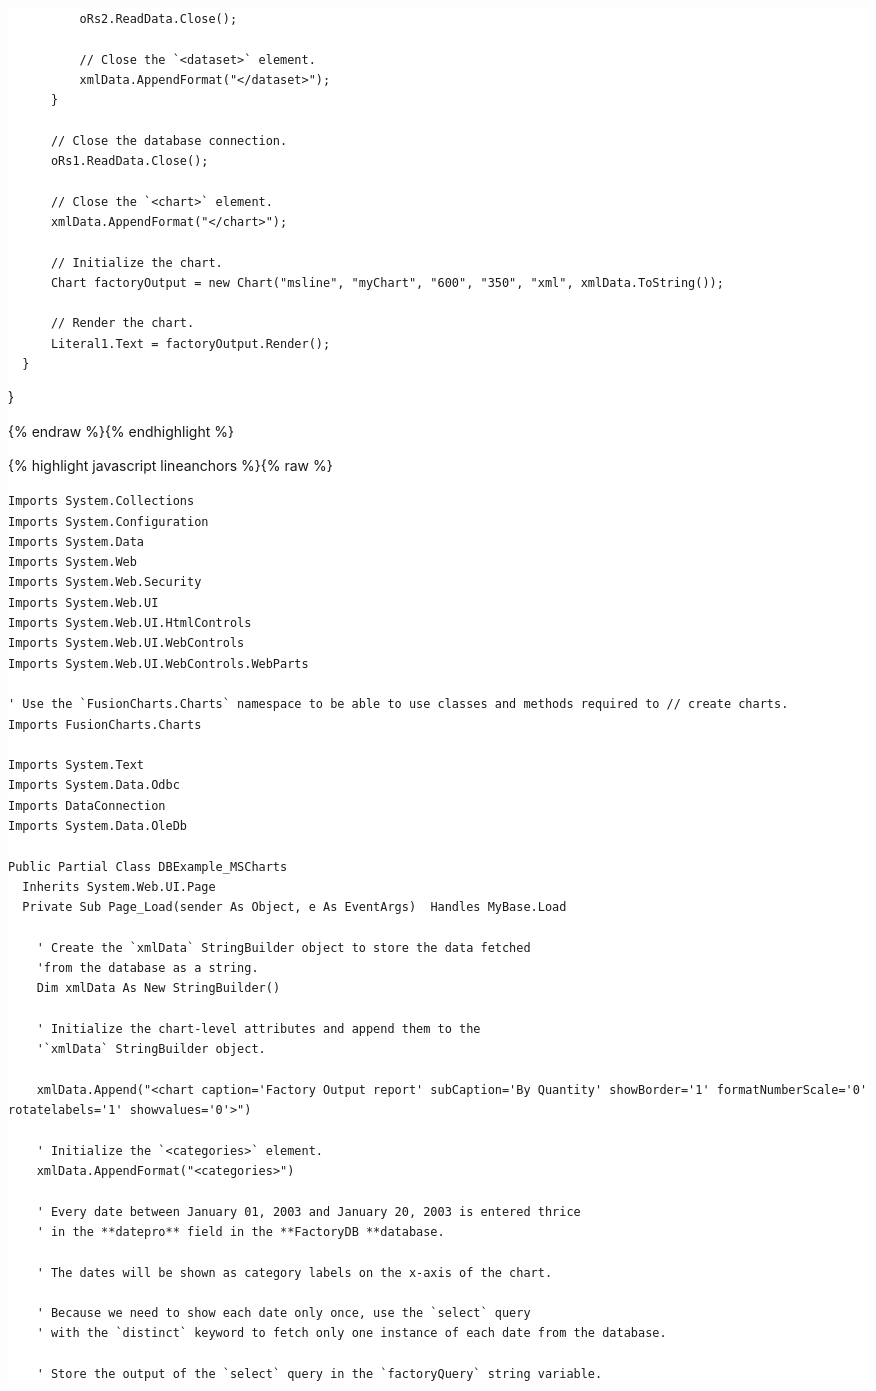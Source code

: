               oRs2.ReadData.Close();

              // Close the `<dataset>` element.
              xmlData.AppendFormat("</dataset>");
          }

          // Close the database connection.
          oRs1.ReadData.Close();

          // Close the `<chart>` element.
          xmlData.AppendFormat("</chart>");

          // Initialize the chart.
          Chart factoryOutput = new Chart("msline", "myChart", "600", "350", "xml", xmlData.ToString());

          // Render the chart.
          Literal1.Text = factoryOutput.Render();
      }
  }


  {% endraw %}{% endhighlight %}
  </div>

  <div class='tab xml-tab'>
  {% highlight javascript lineanchors %}{% raw %}
    
    Imports System.Collections
    Imports System.Configuration
    Imports System.Data
    Imports System.Web
    Imports System.Web.Security
    Imports System.Web.UI
    Imports System.Web.UI.HtmlControls
    Imports System.Web.UI.WebControls
    Imports System.Web.UI.WebControls.WebParts

    ' Use the `FusionCharts.Charts` namespace to be able to use classes and methods required to // create charts.
    Imports FusionCharts.Charts

    Imports System.Text
    Imports System.Data.Odbc
    Imports DataConnection
    Imports System.Data.OleDb

    Public Partial Class DBExample_MSCharts
      Inherits System.Web.UI.Page
      Private Sub Page_Load(sender As Object, e As EventArgs)  Handles MyBase.Load

        ' Create the `xmlData` StringBuilder object to store the data fetched
        'from the database as a string.
        Dim xmlData As New StringBuilder()

        ' Initialize the chart-level attributes and append them to the
        '`xmlData` StringBuilder object.

        xmlData.Append("<chart caption='Factory Output report' subCaption='By Quantity' showBorder='1' formatNumberScale='0' rotatelabels='1' showvalues='0'>")

        ' Initialize the `<categories>` element.
        xmlData.AppendFormat("<categories>")

        ' Every date between January 01, 2003 and January 20, 2003 is entered thrice
        ' in the **datepro** field in the **FactoryDB **database.

        ' The dates will be shown as category labels on the x-axis of the chart.

        ' Because we need to show each date only once, use the `select` query
        ' with the `distinct` keyword to fetch only one instance of each date from the database.

        ' Store the output of the `select` query in the `factoryQuery` string variable.
